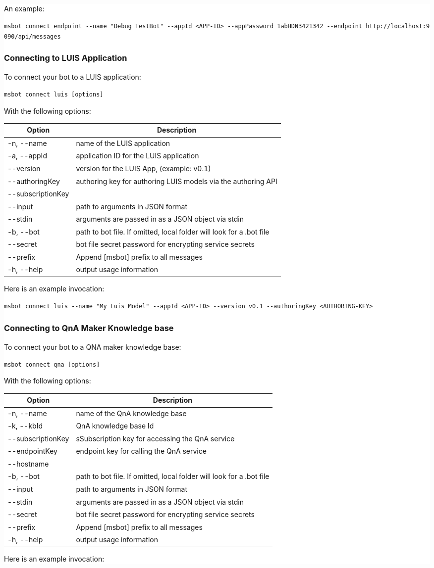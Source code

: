 An example:

```shell
msbot connect endpoint --name "Debug TestBot" --appId <APP-ID> --appPassword 1abHDN3421342 --endpoint http://localhost:9090/api/messages
```
### Connecting to LUIS Application

To connect your bot to a LUIS application:

```shell
msbot connect luis [options]
```

With the following options:

| Option                              | Description                                                           |
|-------------------------------------|-----------------------------------------------------------------------|
| -n, --name <name>                   | name of the LUIS application                                          |
| -a, --appId  <appid>                | application ID for the LUIS application                               |
| --version <version>                 | version for the LUIS App, (example: v0.1)                             |
| --authoringKey <authoringkey>       | authoring key for authoring LUIS models via the authoring API         |
| --subscriptionKey <subscriptionKey> |                                                                       |
| --input <jsonfile>                  | path to arguments in JSON format                                      |
| --stdin                             | arguments are passed in as a JSON object via stdin                    |
| -b, --bot <path>                    | path to bot file.  If omitted, local folder will look for a .bot file |
| --secret <secret>                   | bot file secret password for encrypting service secrets               |
| --prefix                            | Append [msbot] prefix to all messages                                 |
| -h, --help                          | output usage information                                              |

Here is an example invocation:

```shell
msbot connect luis --name "My Luis Model" --appId <APP-ID> --version v0.1 --authoringKey <AUTHORING-KEY>
```

### Connecting to QnA Maker Knowledge base

To connect your bot to a QNA maker knowledge base:

```shell
msbot connect qna [options]
```

With the following options:

| Option                              | Description                                                           |
|-------------------------------------|-----------------------------------------------------------------------|
| -n, --name <name>                   | name of the QnA knowledge base                                        |
| -k, --kbId <kbId>                   | QnA knowledge base Id                                                 |
| --subscriptionKey <subscriptionKey> | sSubscription key for accessing the QnA service                       |
| --endpointKey <endpointKey>         | endpoint key for calling the QnA service                              |
| --hostname <url>                    |                                                                       |
| -b, --bot <path>                    | path to bot file.  If omitted, local folder will look for a .bot file |
| --input <jsonfile>                  | path to arguments in JSON format                                      |
| --stdin                             | arguments are passed in as a JSON object via stdin                    |
| --secret <secret>                   | bot file secret password for encrypting service secrets               |
| --prefix                            | Append [msbot] prefix to all messages                                 |
| -h, --help                          | output usage information                                              |

Here is an example invocation:
